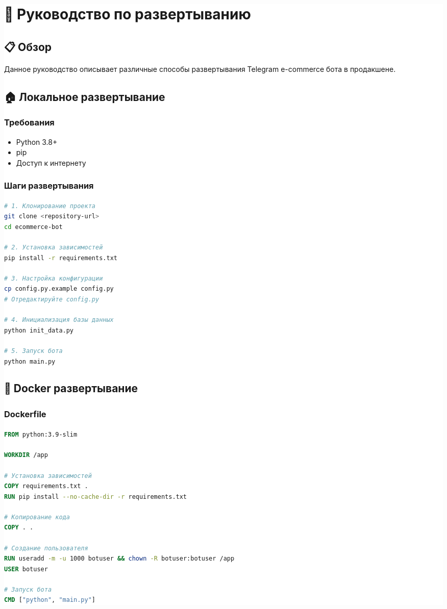 # 🚀 Руководство по развертыванию

## 📋 Обзор

Данное руководство описывает различные способы развертывания Telegram e-commerce бота в продакшене.

## 🏠 Локальное развертывание

### Требования
- Python 3.8+
- pip
- Доступ к интернету

### Шаги развертывания

```bash
# 1. Клонирование проекта
git clone <repository-url>
cd ecommerce-bot

# 2. Установка зависимостей
pip install -r requirements.txt

# 3. Настройка конфигурации
cp config.py.example config.py
# Отредактируйте config.py

# 4. Инициализация базы данных
python init_data.py

# 5. Запуск бота
python main.py
```

## 🐳 Docker развертывание

### Dockerfile

```dockerfile
FROM python:3.9-slim

WORKDIR /app

# Установка зависимостей
COPY requirements.txt .
RUN pip install --no-cache-dir -r requirements.txt

# Копирование кода
COPY . .

# Создание пользователя
RUN useradd -m -u 1000 botuser && chown -R botuser:botuser /app
USER botuser

# Запуск бота
CMD ["python", "main.py"]
```
